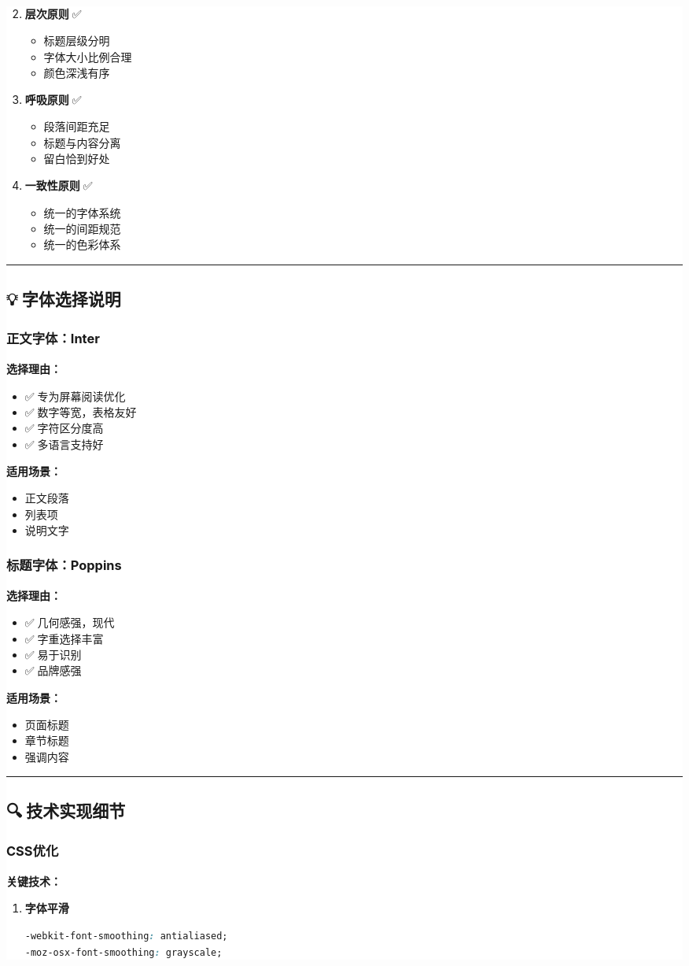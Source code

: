 2. **层次原则** ✅
   - 标题层级分明
   - 字体大小比例合理
   - 颜色深浅有序

3. **呼吸原则** ✅
   - 段落间距充足
   - 标题与内容分离
   - 留白恰到好处

4. **一致性原则** ✅
   - 统一的字体系统
   - 统一的间距规范
   - 统一的色彩体系

---

## 💡 字体选择说明

### 正文字体：Inter

**选择理由：**
- ✅ 专为屏幕阅读优化
- ✅ 数字等宽，表格友好
- ✅ 字符区分度高
- ✅ 多语言支持好

**适用场景：**
- 正文段落
- 列表项
- 说明文字

### 标题字体：Poppins

**选择理由：**
- ✅ 几何感强，现代
- ✅ 字重选择丰富
- ✅ 易于识别
- ✅ 品牌感强

**适用场景：**
- 页面标题
- 章节标题
- 强调内容

---

## 🔍 技术实现细节

### CSS优化

**关键技术：**
1. **字体平滑**
   ```css
   -webkit-font-smoothing: antialiased;
   -moz-osx-font-smoothing: grayscale;
   ```
